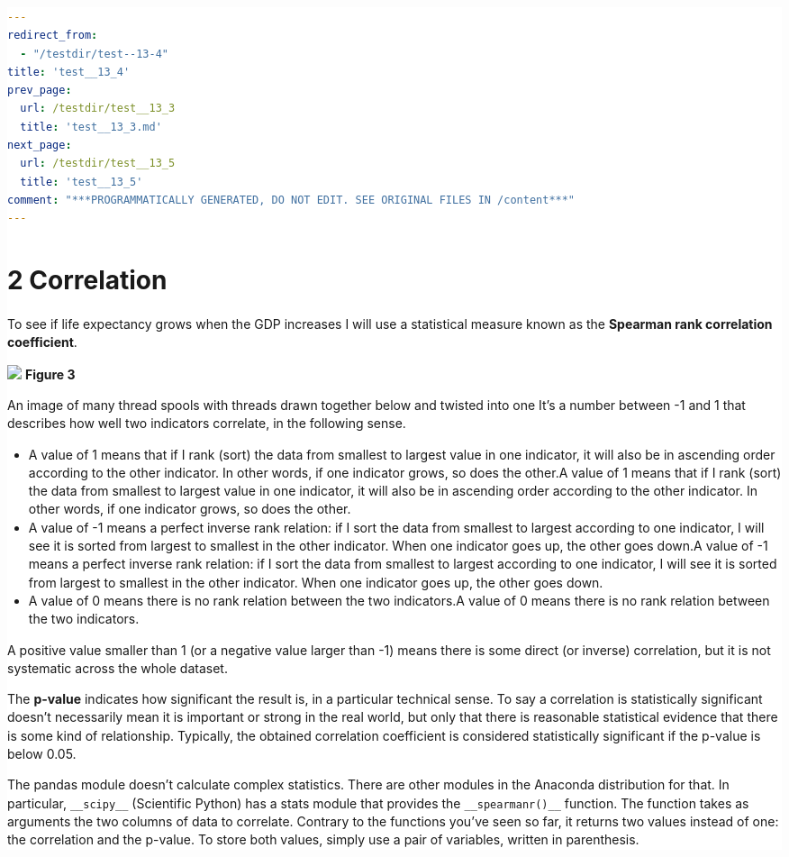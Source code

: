 ```yaml
---
redirect_from:
  - "/testdir/test--13-4"
title: 'test__13_4'
prev_page:
  url: /testdir/test__13_3
  title: 'test__13_3.md'
next_page:
  url: /testdir/test__13_5
  title: 'test__13_5'
comment: "***PROGRAMMATICALLY GENERATED, DO NOT EDIT. SEE ORIGINAL FILES IN /content***"
---
```

# 2 Correlation


To see if life expectancy grows when the GDP increases I will use a statistical measure known as the __Spearman rank correlation coefficient__.


![](https://www.open.edu/openlearn/ocw/pluginfile.php/1393338/mod_oucontent/oucontent/71687/ou_futurelearn_learn_to_code_fig_1055.jpg)
__Figure 3__

An image of many thread spools with threads drawn together below and twisted into one 
It’s a number between -1 and 1 that describes how well two indicators correlate, in the following sense.
* A value of 1 means that if I rank (sort) the data from smallest to largest value in one indicator, it will also be in ascending order according to the other indicator. In other words, if one indicator grows, so does the other.A value of 1 means that if I rank (sort) the data from smallest to largest value in one indicator, it will also be in ascending order according to the other indicator. In other words, if one indicator grows, so does the other.
* A value of -1 means a perfect inverse rank relation: if I sort the data from smallest to largest according to one indicator, I will see it is sorted from largest to smallest in the other indicator. When one indicator goes up, the other goes down.A value of -1 means a perfect inverse rank relation: if I sort the data from smallest to largest according to one indicator, I will see it is sorted from largest to smallest in the other indicator. When one indicator goes up, the other goes down.
* A value of 0 means there is no rank relation between the two indicators.A value of 0 means there is no rank relation between the two indicators.

A positive value smaller than 1 (or a negative value larger than -1) means there is some direct (or inverse) correlation, but it is not systematic across the whole dataset.

The __p-value__ indicates how significant the result is, in a particular technical sense. To say a correlation is statistically significant doesn’t necessarily mean it is important or strong in the real world, but only that there is reasonable statistical evidence that there is some kind of relationship. Typically, the obtained correlation coefficient is considered statistically significant if the p-value is below 0.05.

The pandas module doesn’t calculate complex statistics. There are other modules in the Anaconda distribution for that. In particular, `__scipy__` (Scientific Python) has a stats module that provides the `__spearmanr()__` function. The function takes as arguments the two columns of data to correlate. Contrary to the functions you’ve seen so far, it returns two values instead of one: the correlation and the p-value. To store both values, simply use a pair of variables, written in parenthesis.
